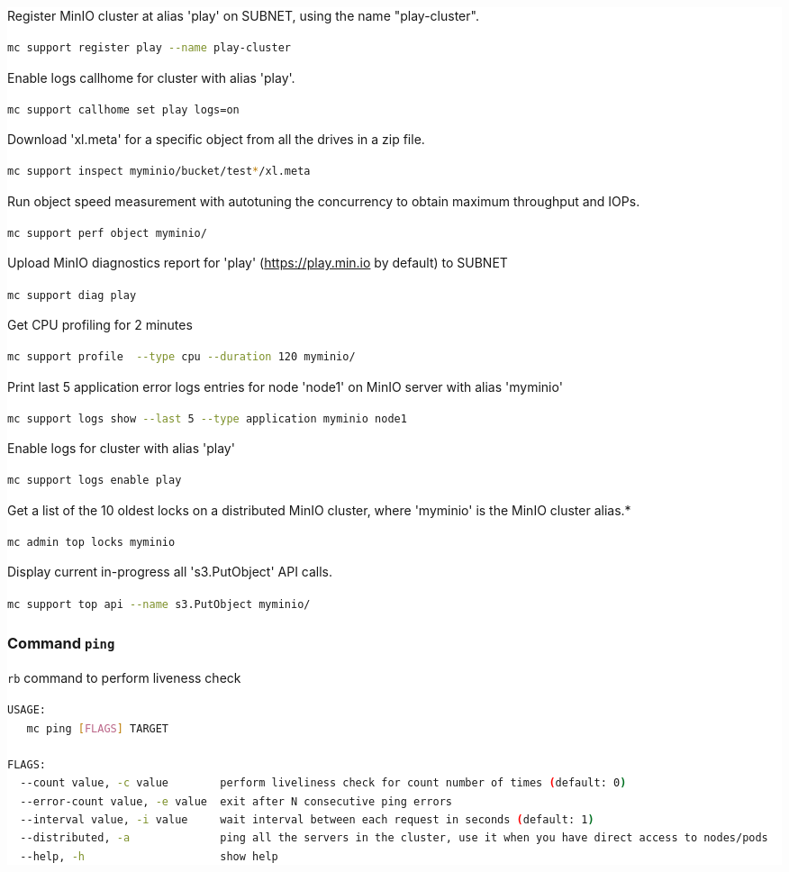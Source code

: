 Register MinIO cluster at alias 'play' on SUBNET, using the name "play-cluster".
```sh
mc support register play --name play-cluster
```

Enable logs callhome for cluster with alias 'play'.
```sh
mc support callhome set play logs=on
```

Download 'xl.meta' for a specific object from all the drives in a zip file.
```sh
mc support inspect myminio/bucket/test*/xl.meta
```

Run object speed measurement with autotuning the concurrency to obtain maximum throughput and IOPs.
```sh
mc support perf object myminio/
```

Upload MinIO diagnostics report for 'play' (https://play.min.io by default) to SUBNET
```sh
mc support diag play
```

Get CPU profiling for 2 minutes
```sh
mc support profile  --type cpu --duration 120 myminio/
```

Print last 5 application error logs entries for node 'node1' on MinIO server with alias 'myminio'
```sh
mc support logs show --last 5 --type application myminio node1
```

Enable logs for cluster with alias 'play'
```sh
mc support logs enable play
```

Get a list of the 10 oldest locks on a distributed MinIO cluster, where 'myminio' is the MinIO cluster alias.*
```sh
mc admin top locks myminio
```

Display current in-progress all 's3.PutObject' API calls.
```sh
mc support top api --name s3.PutObject myminio/
```


<a name="ping"></a>
### Command `ping`
`rb` command to perform liveness check

```sh
USAGE:
   mc ping [FLAGS] TARGET

FLAGS:
  --count value, -c value        perform liveliness check for count number of times (default: 0)
  --error-count value, -e value  exit after N consecutive ping errors
  --interval value, -i value     wait interval between each request in seconds (default: 1)
  --distributed, -a              ping all the servers in the cluster, use it when you have direct access to nodes/pods
  --help, -h                     show help


```
